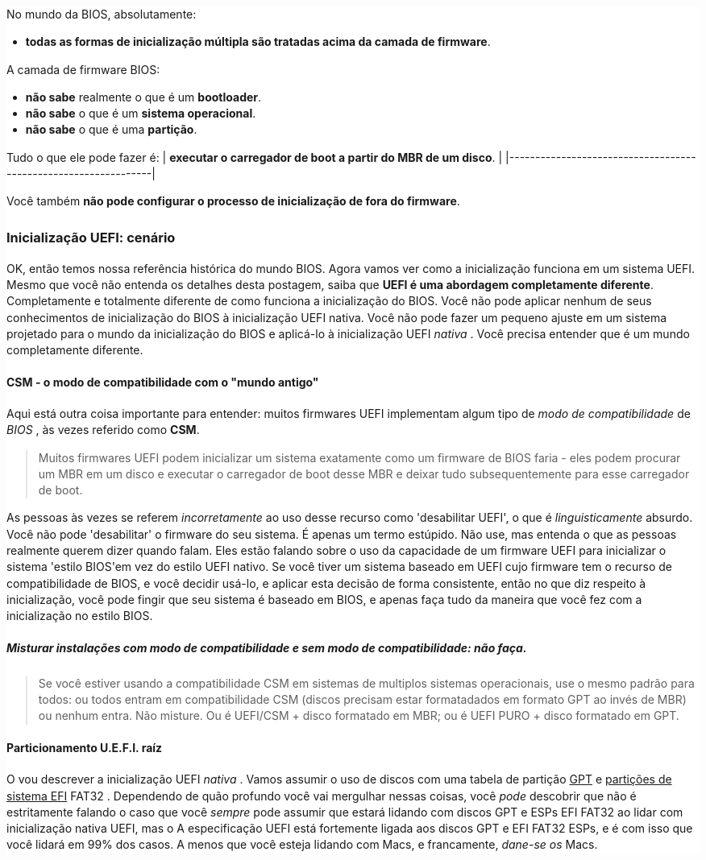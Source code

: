 No mundo da BIOS, absolutamente: 
* **todas as formas de inicialização múltipla são tratadas acima da camada de firmware**.

A camada de firmware BIOS:

* **não sabe** realmente o que é um **bootloader**.
* **não sabe** o que é um **sistema operacional**.
* **não sabe** o que é uma **partição**.

Tudo o que ele pode fazer é:
| **executar o carregador de boot a partir do MBR de um disco**. |
|----------------------------------------------------------------|

Você também  **não pode configurar o processo de inicialização de fora do firmware**.

### Inicialização UEFI: cenário

OK, então temos nossa referência histórica do mundo BIOS. Agora vamos ver como a inicialização funciona em um sistema UEFI. Mesmo que você não entenda os detalhes desta postagem, saiba que **UEFI é uma abordagem completamente diferente**. Completamente e totalmente diferente de como funciona a inicialização do BIOS. Você não pode aplicar nenhum de seus conhecimentos de inicialização do BIOS à inicialização UEFI nativa. Você não pode fazer um pequeno ajuste em um sistema projetado para o mundo da inicialização do BIOS e aplicá-lo à inicialização UEFI *nativa* . Você precisa entender que é um mundo completamente diferente.

#### CSM - o modo de compatibilidade com o "mundo antigo"
Aqui está outra coisa importante para entender: muitos firmwares UEFI implementam algum tipo de *modo de compatibilidade* de *BIOS* , às vezes referido como **CSM**.

> Muitos firmwares UEFI podem inicializar um sistema exatamente como um firmware de BIOS faria - eles podem procurar um MBR em um disco e executar o carregador de boot desse MBR e deixar tudo subsequentemente para esse carregador de boot. 

As pessoas às vezes se referem *incorretamente* ao uso desse recurso como 'desabilitar UEFI', o que é *linguisticamente* absurdo. Você não pode 'desabilitar' o firmware do seu sistema. É apenas um termo estúpido. Não use, mas entenda o que as pessoas realmente querem dizer quando falam. Eles estão falando sobre o uso da capacidade de um firmware UEFI para inicializar o sistema 'estilo BIOS'em vez do estilo UEFI nativo.
Se você tiver um sistema baseado em UEFI cujo firmware tem o recurso de compatibilidade de BIOS, e você decidir usá-lo, e aplicar esta decisão de forma consistente, então no que diz respeito à inicialização, você pode fingir que seu sistema é baseado em BIOS, e apenas faça tudo da maneira que você fez com a inicialização no estilo BIOS.

##### Misturar instalações com modo de compatibilidade e sem modo de compatibilidade: não faça.
> Se você estiver usando a compatibilidade CSM em sistemas de multiplos sistemas operacionais, use o mesmo padrão para todos: ou todos entram em compatibilidade CSM (discos precisam estar formatadados em formato GPT ao invés de MBR) ou nenhum entra. Não misture. Ou é UEFI/CSM + disco formatado em MBR; ou é UEFI PURO + disco formatado em GPT.

#### Particionamento U.E.F.I. raíz
O vou descrever a inicialização UEFI *nativa* . 
Vamos assumir o uso de discos com uma tabela de partição [GPT](https://translate.google.com/website?sl=en&tl=pt&nui=1&u=https://en.wikipedia.org/wiki/GUID_Partition_Table) e [partições de sistema EFI](https://translate.google.com/website?sl=en&tl=pt&nui=1&u=https://en.wikipedia.org/wiki/EFI_System_partition) FAT32 . 
Dependendo de quão profundo você vai mergulhar nessas coisas, você *pode* descobrir que não é estritamente falando o caso que você *sempre* pode assumir que estará lidando com discos GPT e ESPs EFI FAT32 ao lidar com inicialização nativa UEFI, mas o A especificação UEFI está fortemente ligada aos discos GPT e EFI FAT32 ESPs, e é com isso que você lidará em 99% dos casos. A menos que você esteja lidando com Macs, e francamente, *dane-se os* Macs.
